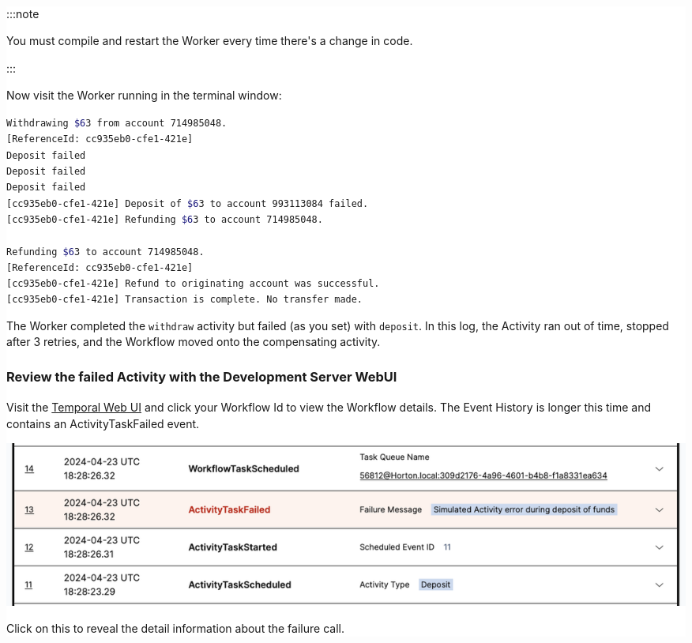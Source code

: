 :::note

You must compile and restart the Worker every time there's a change in code.

:::

Now visit the Worker running in the terminal window:


```bash
Withdrawing $63 from account 714985048.
[ReferenceId: cc935eb0-cfe1-421e]
Deposit failed
Deposit failed
Deposit failed
[cc935eb0-cfe1-421e] Deposit of $63 to account 993113084 failed.
[cc935eb0-cfe1-421e] Refunding $63 to account 714985048.

Refunding $63 to account 714985048.
[ReferenceId: cc935eb0-cfe1-421e]
[cc935eb0-cfe1-421e] Refund to originating account was successful.
[cc935eb0-cfe1-421e] Transaction is complete. No transfer made.
```

The Worker completed the `withdraw` activity but failed (as you set) with `deposit`.
In this log, the Activity ran out of time, stopped after 3 retries, and the Workflow moved onto the compensating activity.

### Review the failed Activity with the Development Server WebUI

Visit the [Temporal Web UI](http://localhost:8080) and click your Workflow Id to view the Workflow details.
The Event History is longer this time and contains an ActivityTaskFailed event.

![ActivityTaskFailed event](images/activity-task-failed-event.png)

Click on this to reveal the detail information about the failure call.
